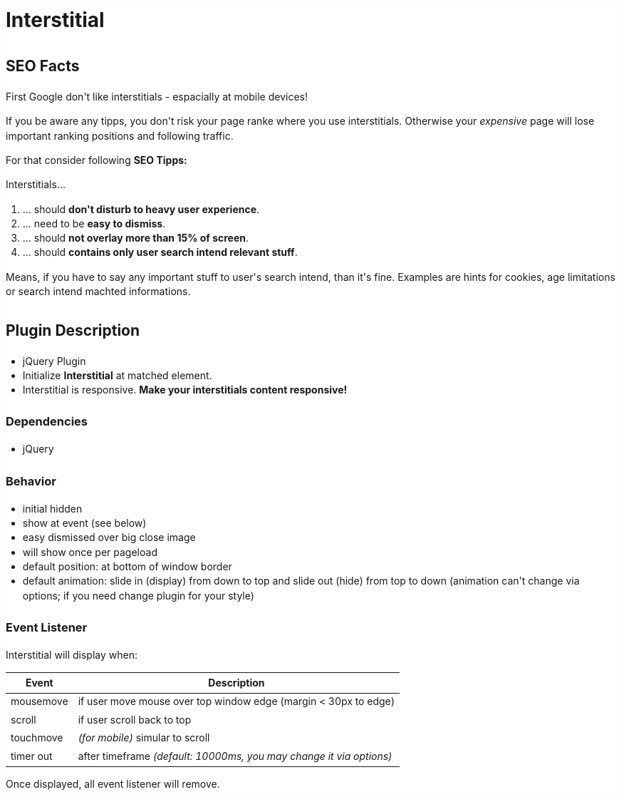 # Interstitial

## SEO Facts
First Google don't like interstitials - espacially at mobile devices!

If you be aware any tipps, you don't risk your page ranke where you use interstitials. 
Otherwise your _expensive_ page will lose important ranking positions and following traffic. 

For that consider following **SEO Tipps:**

Interstitials...
1. ... should **don't disturb to heavy user experience**.
2. ... need to be **easy to dismiss**.
3. ... should **not overlay more than 15% of screen**.
4. ... should **contains only user search intend relevant stuff**.

Means, if you have to say any important stuff to user's search intend, than it's fine. 
Examples are hints for cookies, age limitations or search intend machted informations.

## Plugin Description
- jQuery Plugin
- Initialize **Interstitial** at matched element.
- Interstitial is responsive. **Make your interstitials content responsive!**

### Dependencies
- jQuery

### Behavior
- initial hidden
- show at event (see below)
- easy dismissed over big close image
- will show once per pageload
- default position: at bottom of window border
- default animation: slide in (display) from down to top and slide out (hide) from top to down
(animation can't change via options; if you need change plugin for your style)

### Event Listener
Interstitial will display when: 

| Event | Description |
| --- | --- |
| mousemove | if user move mouse over top window edge (margin < 30px to edge) |
| scroll | if user scroll back to top |
| touchmove | _(for mobile)_ simular to scroll |
| timer out | after timeframe _(default: 10000ms, you may change it via options)_ |

Once displayed, all event listener will remove.

